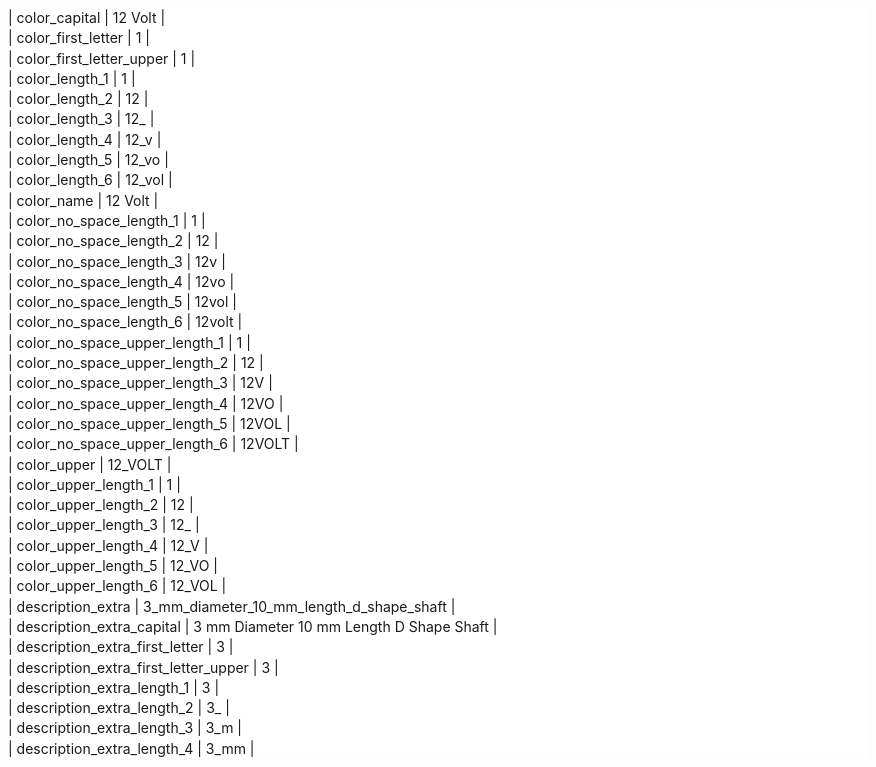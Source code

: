 | color_capital | 12 Volt |  
| color_first_letter | 1 |  
| color_first_letter_upper | 1 |  
| color_length_1 | 1 |  
| color_length_2 | 12 |  
| color_length_3 | 12_ |  
| color_length_4 | 12_v |  
| color_length_5 | 12_vo |  
| color_length_6 | 12_vol |  
| color_name | 12 Volt |  
| color_no_space_length_1 | 1 |  
| color_no_space_length_2 | 12 |  
| color_no_space_length_3 | 12v |  
| color_no_space_length_4 | 12vo |  
| color_no_space_length_5 | 12vol |  
| color_no_space_length_6 | 12volt |  
| color_no_space_upper_length_1 | 1 |  
| color_no_space_upper_length_2 | 12 |  
| color_no_space_upper_length_3 | 12V |  
| color_no_space_upper_length_4 | 12VO |  
| color_no_space_upper_length_5 | 12VOL |  
| color_no_space_upper_length_6 | 12VOLT |  
| color_upper | 12_VOLT |  
| color_upper_length_1 | 1 |  
| color_upper_length_2 | 12 |  
| color_upper_length_3 | 12_ |  
| color_upper_length_4 | 12_V |  
| color_upper_length_5 | 12_VO |  
| color_upper_length_6 | 12_VOL |  
| description_extra | 3_mm_diameter_10_mm_length_d_shape_shaft |  
| description_extra_capital | 3 mm Diameter 10 mm Length D Shape Shaft |  
| description_extra_first_letter | 3 |  
| description_extra_first_letter_upper | 3 |  
| description_extra_length_1 | 3 |  
| description_extra_length_2 | 3_ |  
| description_extra_length_3 | 3_m |  
| description_extra_length_4 | 3_mm |  